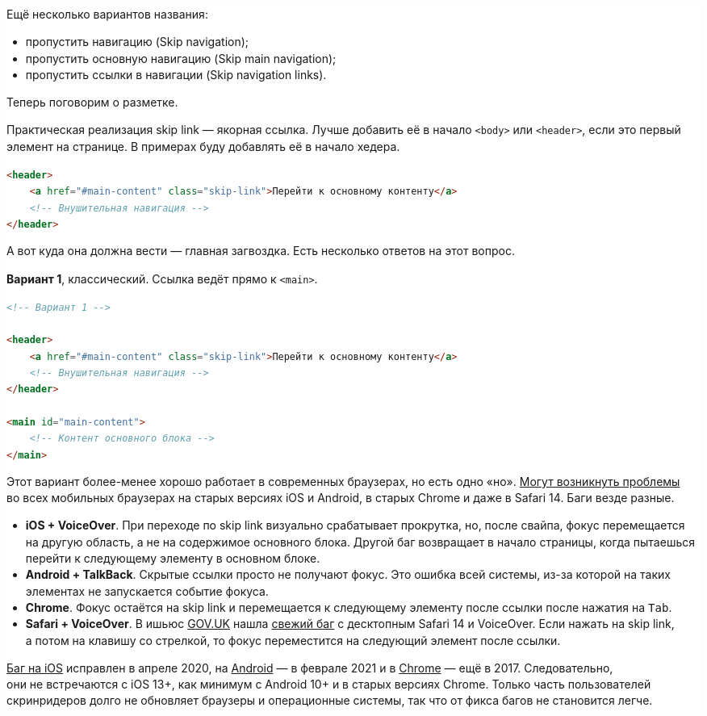 Ещё несколько вариантов названия:

- пропустить навигацию (Skip navigation);
- пропустить основную навигацию (Skip main navigation);
- пропустить ссылки в&nbsp;навигации (Skip navigation links).

Теперь поговорим о&nbsp;разметке.

Практическая реализация skip link&nbsp;— якорная ссылка. Лучше добавить её&nbsp;в&nbsp;начало `<body>` или&nbsp;`<header>`, если это первый элемент на&nbsp;странице. В&nbsp;примерах буду добавлять её&nbsp;в&nbsp;начало хедера.

```html
<header>
    <a href="#main-content" class="skip-link">Перейти к основному контенту</a>
    <!-- Внушительная навигация -->
</header>
```

А&nbsp;вот куда она&nbsp;должна вести&nbsp;— главная загвоздка. Есть несколько ответов на&nbsp;этот вопрос.

**Вариант 1**, классический. Ссылка ведёт прямо к&nbsp;`<main>`.

```html
<!-- Вариант 1 -->

<header>
    <a href="#main-content" class="skip-link">Перейти к основному контенту</a>
    <!-- Внушительная навигация -->
</header>

<main id="main-content">
    <!-- Контент основного блока -->
</main>
```

Этот вариант более-менее хорошо работает в&nbsp;современных браузерах, но&nbsp;есть одно «но». [Могут возникнуть проблемы](https://axesslab.com/skip-links/) во&nbsp;всех мобильных браузерах на&nbsp;старых версиях iOS и&nbsp;Android, в&nbsp;старых Chrome и&nbsp;даже в&nbsp;Safari 14. Баги везде разные.

- **iOS + VoiceOver**. При переходе по&nbsp;skip link визуально срабатывает прокрутка, но, после свайпа, фокус перемещается на&nbsp;другую область, а&nbsp;не&nbsp;на&nbsp;содержимое основного блока. Другой баг возвращает в&nbsp;начало страницы, когда пытаешься перейти к&nbsp;следующему элементу в&nbsp;основном блоке.
- **Android + TalkBack**. Скрытые ссылки просто не&nbsp;получают фокус. Это ошибка всей системы, из-за которой на&nbsp;таких элементах не&nbsp;запускается событие фокуса.
- **Chrome**. Фокус остаётся на&nbsp;skip link и&nbsp;перемещается к&nbsp;следующему элементу после ссылки после нажатия на&nbsp;<kbd>Tab</kbd>.
- **Safari + VoiceOver**. В&nbsp;ишьюс [GOV.UK](http://gov.UK) нашла [свежий баг](https://github.com/alphagov/govuk-frontend/issues/2187) с&nbsp;десктопным Safari 14 и&nbsp;VoiceOver. Если нажать на&nbsp;skip link, а&nbsp;потом на&nbsp;клавишу со&nbsp;стрелкой, то&nbsp;фокус переместится на&nbsp;следующий элемент после ссылки.

[Баг на&nbsp;iOS](https://bugs.webkit.org/show_bug.cgi?id=179011) исправлен в&nbsp;апреле&nbsp;2020, на&nbsp;[Android](https://bugs.chromium.org/p/chromium/issues/detail?id=657157) — в&nbsp;феврале&nbsp;2021 и&nbsp;в&nbsp;[Chrome](https://bugs.chromium.org/p/chromium/issues/detail?id=37721)&nbsp;— ещё в&nbsp;2017. Следовательно, они&nbsp;не&nbsp;встречаются с&nbsp;iOS 13+, как минимум с&nbsp;Android 10+ и&nbsp;в&nbsp;старых версиях Chrome. Только часть пользователей скринридеров долго не&nbsp;обновляет браузеры и&nbsp;операционные системы, так что от&nbsp;фикса багов не&nbsp;становится легче.
